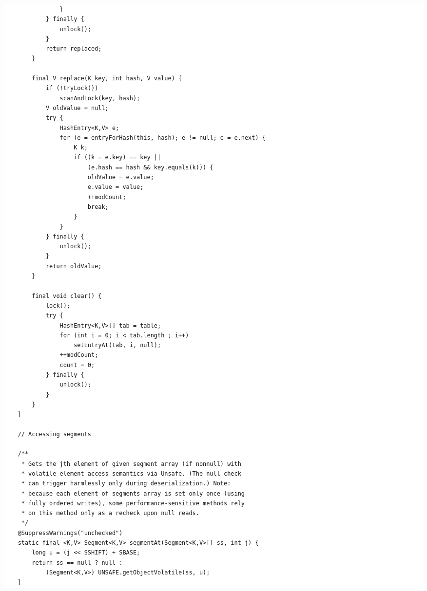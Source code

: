                     }
                } finally {
                    unlock();
                }
                return replaced;
            }

            final V replace(K key, int hash, V value) {
                if (!tryLock())
                    scanAndLock(key, hash);
                V oldValue = null;
                try {
                    HashEntry<K,V> e;
                    for (e = entryForHash(this, hash); e != null; e = e.next) {
                        K k;
                        if ((k = e.key) == key ||
                            (e.hash == hash && key.equals(k))) {
                            oldValue = e.value;
                            e.value = value;
                            ++modCount;
                            break;
                        }
                    }
                } finally {
                    unlock();
                }
                return oldValue;
            }

            final void clear() {
                lock();
                try {
                    HashEntry<K,V>[] tab = table;
                    for (int i = 0; i < tab.length ; i++)
                        setEntryAt(tab, i, null);
                    ++modCount;
                    count = 0;
                } finally {
                    unlock();
                }
            }
        }

        // Accessing segments

        /**
         * Gets the jth element of given segment array (if nonnull) with
         * volatile element access semantics via Unsafe. (The null check
         * can trigger harmlessly only during deserialization.) Note:
         * because each element of segments array is set only once (using
         * fully ordered writes), some performance-sensitive methods rely
         * on this method only as a recheck upon null reads.
         */
        @SuppressWarnings("unchecked")
        static final <K,V> Segment<K,V> segmentAt(Segment<K,V>[] ss, int j) {
            long u = (j << SSHIFT) + SBASE;
            return ss == null ? null :
                (Segment<K,V>) UNSAFE.getObjectVolatile(ss, u);
        }
